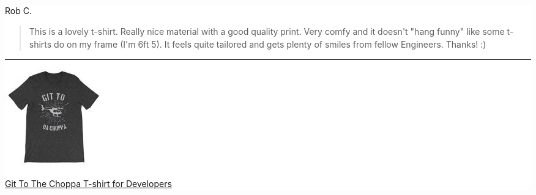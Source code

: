 Rob C.

> This is a lovely t-shirt. Really nice material with a good quality print. Very comfy and it doesn't "hang funny" like some t-shirts do on my frame (I'm 6ft 5). It feels quite tailored and gets plenty of smiles from fellow Engineers. Thanks! :)

------------------------------------------------------------------------

<img src="assets/images/reviews/product-5.jpg" class="product-thumb mr-3 d-none d-md-flex" />

[Git To The Choppa T-shirt for Developers](https://made4dev.com/collections/tees/products/git-to-the-choppa-t-shirt-for-developers)
